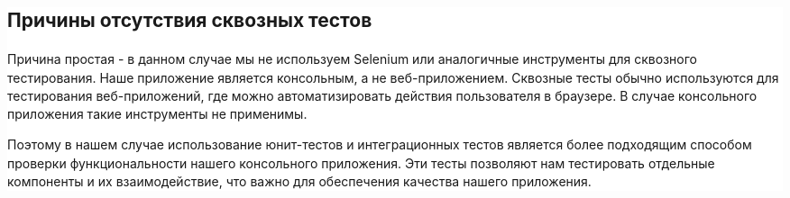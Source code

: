 ## Причины отсутствия сквозных тестов

Причина простая - в данном случае мы не используем Selenium или аналогичные инструменты для сквозного тестирования. Наше приложение является консольным, а не веб-приложением. Сквозные тесты обычно используются для тестирования веб-приложений, где можно автоматизировать действия пользователя в браузере. В случае консольного приложения такие инструменты не применимы.

Поэтому в нашем случае использование юнит-тестов и интеграционных тестов является более подходящим способом проверки функциональности нашего консольного приложения. Эти тесты позволяют нам тестировать отдельные компоненты и их взаимодействие, что важно для обеспечения качества нашего приложения.